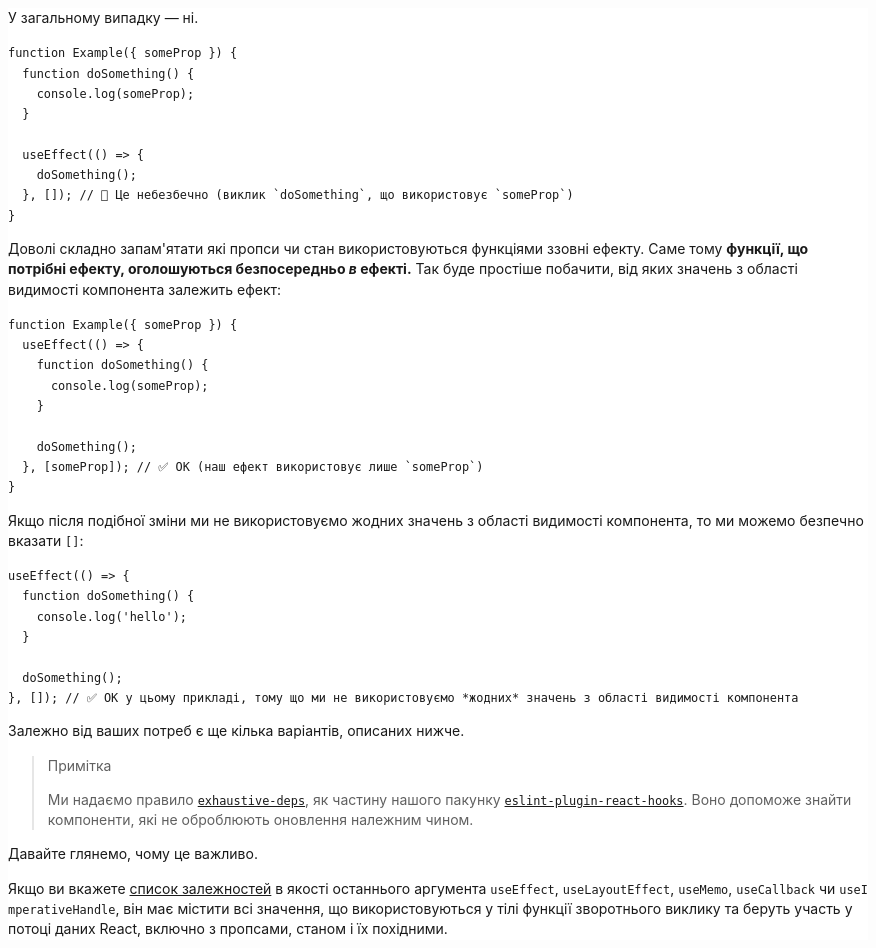 У загальному випадку — ні.

```js{3,8}
function Example({ someProp }) {
  function doSomething() {
    console.log(someProp);
  }

  useEffect(() => {
    doSomething();
  }, []); // 🔴 Це небезбечно (виклик `doSomething`, що використовує `someProp`)
}
```

Доволі складно запам'ятати які пропси чи стан використовуються функціями ззовні ефекту. Саме тому **функції, що потрібні ефекту, оголошуються безпосередньо *в* ефекті.** Так буде простіше побачити, від яких значень з області видимості компонента залежить ефект:

```js{4,8}
function Example({ someProp }) {
  useEffect(() => {
    function doSomething() {
      console.log(someProp);
    }

    doSomething();
  }, [someProp]); // ✅ OK (наш ефект використовує лише `someProp`)
}
```

Якщо після подібної зміни ми не використовуємо жодних значень з області видимості компонента, то ми можемо безпечно вказати `[]`:

```js{7}
useEffect(() => {
  function doSomething() {
    console.log('hello');
  }

  doSomething();
}, []); // ✅ OK у цьому прикладі, тому що ми не використовуємо *жодних* значень з області видимості компонента
```

Залежно від ваших потреб є ще кілька варіантів, описаних нижче.

>Примітка
>
>Ми надаємо правило [`exhaustive-deps`](https://github.com/facebook/react/issues/14920), як частину нашого пакунку [`eslint-plugin-react-hooks`](https://www.npmjs.com/package/eslint-plugin-react-hooks#installation). Воно допоможе знайти компоненти, які не оброблюють оновлення належним чином.

Давайте глянемо, чому це важливо.

Якщо ви вкажете [список залежностей](/docs/hooks-reference.html#conditionally-firing-an-effect) в якості останнього аргумента `useEffect`, `useLayoutEffect`, `useMemo`, `useCallback` чи `useImperativeHandle`, він має містити всі значення, що використовуються у тілі функції зворотнього виклику та беруть участь у потоці даних React, включно з пропсами, станом і їх похідними.

